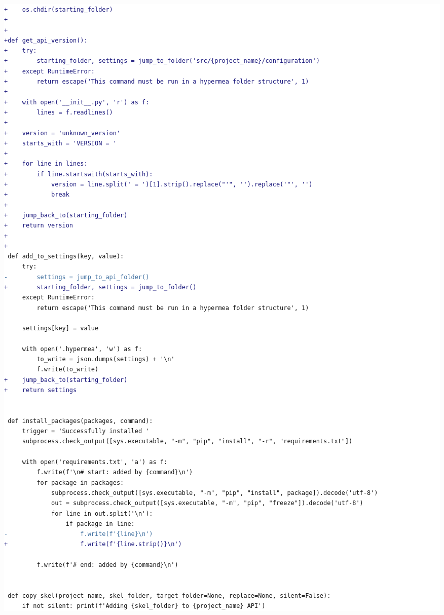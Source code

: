 ```diff
+    os.chdir(starting_folder)
+
+
+def get_api_version():
+    try:
+        starting_folder, settings = jump_to_folder('src/{project_name}/configuration')
+    except RuntimeError:
+        return escape('This command must be run in a hypermea folder structure', 1)
+
+    with open('__init__.py', 'r') as f:
+        lines = f.readlines()
+
+    version = 'unknown_version'
+    starts_with = 'VERSION = '
+
+    for line in lines:
+        if line.startswith(starts_with):
+            version = line.split(' = ')[1].strip().replace("'", '').replace('"', '')
+            break
+
+    jump_back_to(starting_folder)
+    return version
+
+
 def add_to_settings(key, value):
     try:
-        settings = jump_to_api_folder()
+        starting_folder, settings = jump_to_folder()
     except RuntimeError:
         return escape('This command must be run in a hypermea folder structure', 1)
 
     settings[key] = value
 
     with open('.hypermea', 'w') as f:
         to_write = json.dumps(settings) + '\n'
         f.write(to_write)
+    jump_back_to(starting_folder)
+    return settings
 
 
 def install_packages(packages, command):
     trigger = 'Successfully installed '
     subprocess.check_output([sys.executable, "-m", "pip", "install", "-r", "requirements.txt"])
 
     with open('requirements.txt', 'a') as f:
         f.write(f'\n# start: added by {command}\n')
         for package in packages:
             subprocess.check_output([sys.executable, "-m", "pip", "install", package]).decode('utf-8')
             out = subprocess.check_output([sys.executable, "-m", "pip", "freeze"]).decode('utf-8')
             for line in out.split('\n'):
                 if package in line:
-                    f.write(f'{line}\n')
+                    f.write(f'{line.strip()}\n')
 
         f.write(f'# end: added by {command}\n')
 
 
 def copy_skel(project_name, skel_folder, target_folder=None, replace=None, silent=False):
     if not silent: print(f'Adding {skel_folder} to {project_name} API')
```
